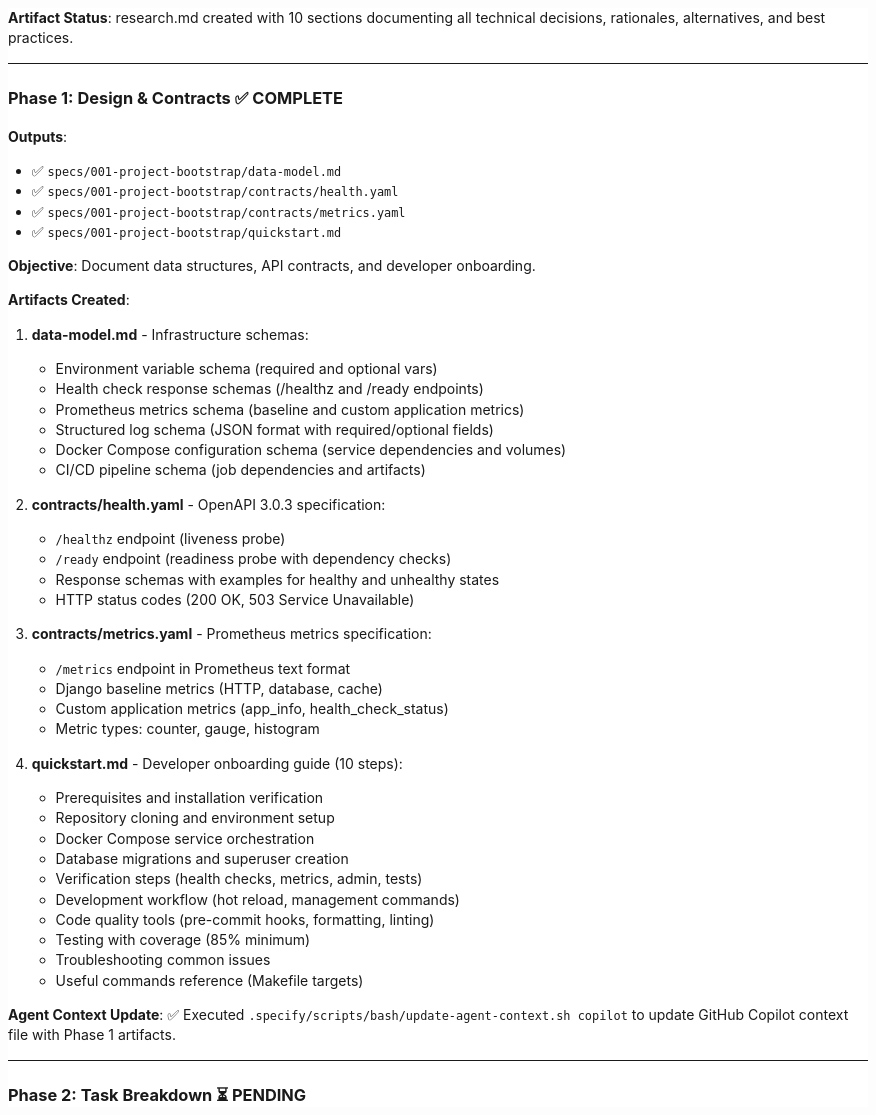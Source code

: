 **Artifact Status**: research.md created with 10 sections documenting all technical decisions, rationales, alternatives, and best practices.

---

### Phase 1: Design & Contracts ✅ COMPLETE

**Outputs**:
- ✅ `specs/001-project-bootstrap/data-model.md`
- ✅ `specs/001-project-bootstrap/contracts/health.yaml`
- ✅ `specs/001-project-bootstrap/contracts/metrics.yaml`
- ✅ `specs/001-project-bootstrap/quickstart.md`

**Objective**: Document data structures, API contracts, and developer onboarding.

**Artifacts Created**:

1. **data-model.md** - Infrastructure schemas:
   - Environment variable schema (required and optional vars)
   - Health check response schemas (/healthz and /ready endpoints)
   - Prometheus metrics schema (baseline and custom application metrics)
   - Structured log schema (JSON format with required/optional fields)
   - Docker Compose configuration schema (service dependencies and volumes)
   - CI/CD pipeline schema (job dependencies and artifacts)

2. **contracts/health.yaml** - OpenAPI 3.0.3 specification:
   - `/healthz` endpoint (liveness probe)
   - `/ready` endpoint (readiness probe with dependency checks)
   - Response schemas with examples for healthy and unhealthy states
   - HTTP status codes (200 OK, 503 Service Unavailable)

3. **contracts/metrics.yaml** - Prometheus metrics specification:
   - `/metrics` endpoint in Prometheus text format
   - Django baseline metrics (HTTP, database, cache)
   - Custom application metrics (app_info, health_check_status)
   - Metric types: counter, gauge, histogram

4. **quickstart.md** - Developer onboarding guide (10 steps):
   - Prerequisites and installation verification
   - Repository cloning and environment setup
   - Docker Compose service orchestration
   - Database migrations and superuser creation
   - Verification steps (health checks, metrics, admin, tests)
   - Development workflow (hot reload, management commands)
   - Code quality tools (pre-commit hooks, formatting, linting)
   - Testing with coverage (85% minimum)
   - Troubleshooting common issues
   - Useful commands reference (Makefile targets)

**Agent Context Update**: ✅ Executed `.specify/scripts/bash/update-agent-context.sh copilot` to update GitHub Copilot context file with Phase 1 artifacts.

---

### Phase 2: Task Breakdown ⏳ PENDING
